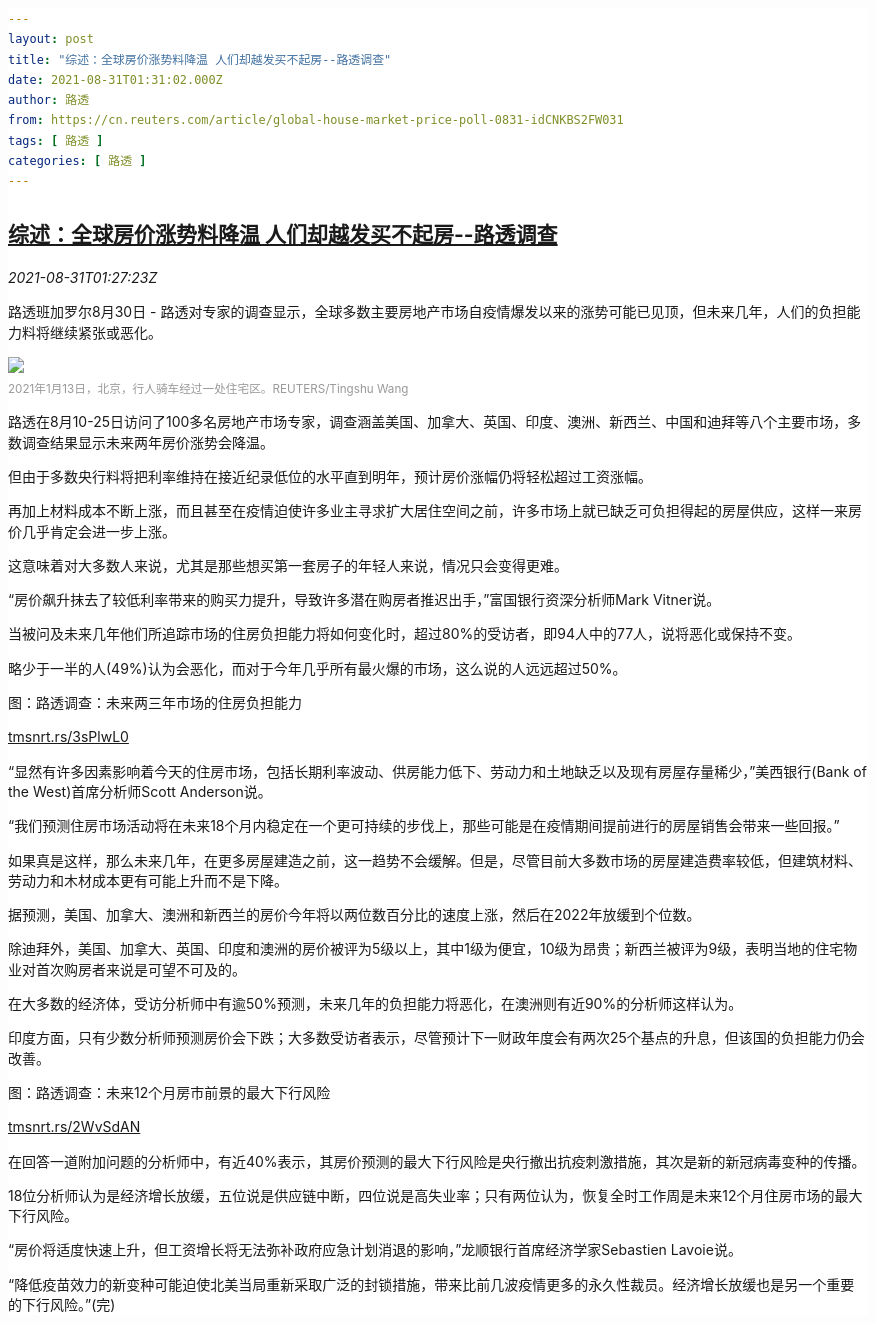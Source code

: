 ```yaml
---
layout: post
title: "综述：全球房价涨势料降温 人们却越发买不起房--路透调查"
date: 2021-08-31T01:31:02.000Z
author: 路透
from: https://cn.reuters.com/article/global-house-market-price-poll-0831-idCNKBS2FW031
tags: [ 路透 ]
categories: [ 路透 ]
---
```


[综述：全球房价涨势料降温 人们却越发买不起房--路透调查](https://cn.reuters.com/article/global-house-market-price-poll-0831-idCNKBS2FW031)
------

<div>
<div><i>2021-08-31T01:27:23Z</i></div><p>路透班加罗尔8月30日 - 路透对专家的调查显示，全球多数主要房地产市场自疫情爆发以来的涨势可能已见顶，但未来几年，人们的负担能力料将继续紧张或恶化。</p><img src="https://static.reuters.com/resources/r/?m=02&d=20210831&t=2&i=1573396852&r=LYNXMPEH7U01E" width="100%"><div><small style="color: #999;">2021年1月13日，北京，行人骑车经过一处住宅区。REUTERS/Tingshu Wang</small></div><p>路透在8月10-25日访问了100多名房地产市场专家，调查涵盖美国、加拿大、英国、印度、澳洲、新西兰、中国和迪拜等八个主要市场，多数调查结果显示未来两年房价涨势会降温。</p><p>但由于多数央行料将把利率维持在接近纪录低位的水平直到明年，预计房价涨幅仍将轻松超过工资涨幅。</p><p>再加上材料成本不断上涨，而且甚至在疫情迫使许多业主寻求扩大居住空间之前，许多市场上就已缺乏可负担得起的房屋供应，这样一来房价几乎肯定会进一步上涨。</p><p>这意味着对大多数人来说，尤其是那些想买第一套房子的年轻人来说，情况只会变得更难。</p><p>“房价飙升抹去了较低利率带来的购买力提升，导致许多潜在购房者推迟出手，”富国银行资深分析师Mark Vitner说。</p><p>当被问及未来几年他们所追踪市场的住房负担能力将如何变化时，超过80%的受访者，即94人中的77人，说将恶化或保持不变。</p><p>略少于一半的人(49%)认为会恶化，而对于今年几乎所有最火爆的市场，这么说的人远远超过50%。</p><p>图：路透调查：未来两三年市场的住房负担能力</p><p><a href="https://tmsnrt.rs/3sPlwL0">tmsnrt.rs/3sPlwL0</a></p><p>“显然有许多因素影响着今天的住房市场，包括长期利率波动、供房能力低下、劳动力和土地缺乏以及现有房屋存量稀少，”美西银行(Bank of the West)首席分析师Scott Anderson说。</p><p>“我们预测住房市场活动将在未来18个月内稳定在一个更可持续的步伐上，那些可能是在疫情期间提前进行的房屋销售会带来一些回报。”</p><p>如果真是这样，那么未来几年，在更多房屋建造之前，这一趋势不会缓解。但是，尽管目前大多数市场的房屋建造费率较低，但建筑材料、劳动力和木材成本更有可能上升而不是下降。</p><p>据预测，美国、加拿大、澳洲和新西兰的房价今年将以两位数百分比的速度上涨，然后在2022年放缓到个位数。</p><p>除迪拜外，美国、加拿大、英国、印度和澳洲的房价被评为5级以上，其中1级为便宜，10级为昂贵；新西兰被评为9级，表明当地的住宅物业对首次购房者来说是可望不可及的。</p><p>在大多数的经济体，受访分析师中有逾50%预测，未来几年的负担能力将恶化，在澳洲则有近90%的分析师这样认为。</p><p>印度方面，只有少数分析师预测房价会下跌；大多数受访者表示，尽管预计下一财政年度会有两次25个基点的升息，但该国的负担能力仍会改善。</p><p>图：路透调查：未来12个月房市前景的最大下行风险</p><p><a href="https://tmsnrt.rs/2WvSdAN">tmsnrt.rs/2WvSdAN</a></p><p>在回答一道附加问题的分析师中，有近40%表示，其房价预测的最大下行风险是央行撤出抗疫刺激措施，其次是新的新冠病毒变种的传播。</p><p>18位分析师认为是经济增长放缓，五位说是供应链中断，四位说是高失业率；只有两位认为，恢复全时工作周是未来12个月住房市场的最大下行风险。</p><p>“房价将适度快速上升，但工资增长将无法弥补政府应急计划消退的影响，”龙顺银行首席经济学家Sebastien Lavoie说。</p><p>“降低疫苗效力的新变种可能迫使北美当局重新采取广泛的封锁措施，带来比前几波疫情更多的永久性裁员。经济增长放缓也是另一个重要的下行风险。”(完)</p>
</div>
